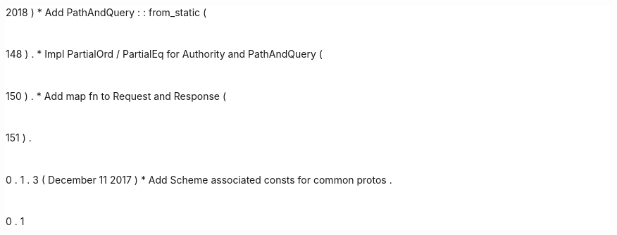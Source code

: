 2018
)
*
Add
PathAndQuery
:
:
from_static
(
#
148
)
.
*
Impl
PartialOrd
/
PartialEq
for
Authority
and
PathAndQuery
(
#
150
)
.
*
Add
map
fn
to
Request
and
Response
(
#
151
)
.
#
0
.
1
.
3
(
December
11
2017
)
*
Add
Scheme
associated
consts
for
common
protos
.
#
0
.
1